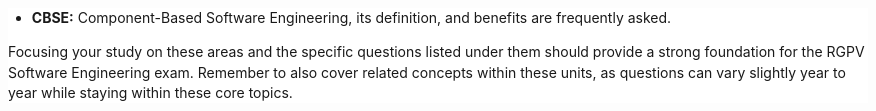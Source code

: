 - **CBSE:** Component-Based Software Engineering, its definition, and benefits are frequently asked.
    

Focusing your study on these areas and the specific questions listed under them should provide a strong foundation for the RGPV Software Engineering exam. Remember to also cover related concepts within these units, as questions can vary slightly year to year while staying within these core topics.